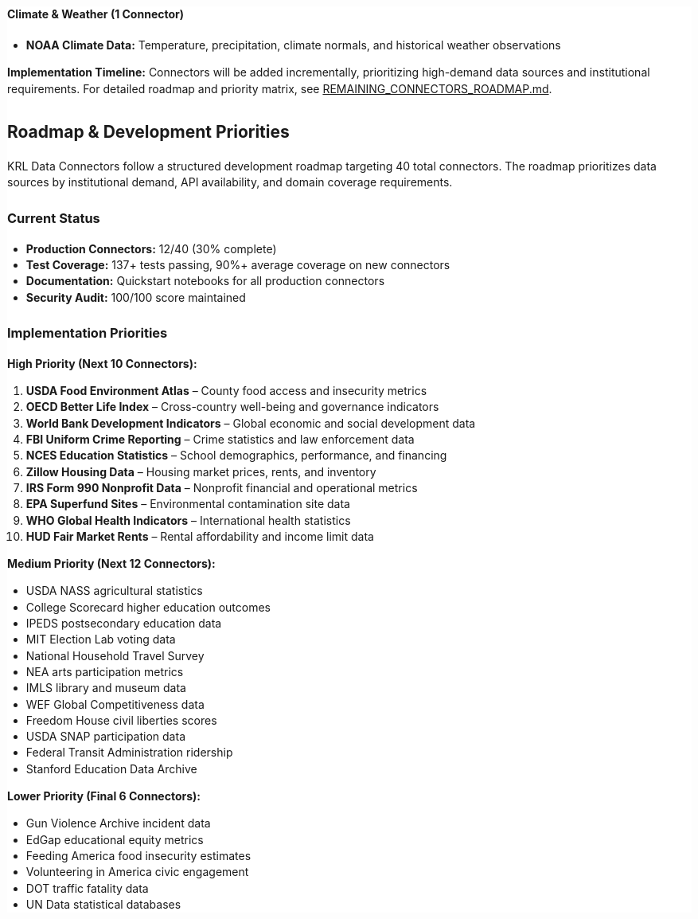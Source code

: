 #### Climate & Weather (1 Connector)
- **NOAA Climate Data:** Temperature, precipitation, climate normals, and historical weather observations

**Implementation Timeline:** Connectors will be added incrementally, prioritizing high-demand data sources and institutional requirements. For detailed roadmap and priority matrix, see [REMAINING_CONNECTORS_ROADMAP.md](REMAINING_CONNECTORS_ROADMAP.md).

## Roadmap & Development Priorities

KRL Data Connectors follow a structured development roadmap targeting 40 total connectors. The roadmap prioritizes data sources by institutional demand, API availability, and domain coverage requirements.

### Current Status
- **Production Connectors:** 12/40 (30% complete)
- **Test Coverage:** 137+ tests passing, 90%+ average coverage on new connectors
- **Documentation:** Quickstart notebooks for all production connectors
- **Security Audit:** 100/100 score maintained

### Implementation Priorities

**High Priority (Next 10 Connectors):**
1. **USDA Food Environment Atlas** – County food access and insecurity metrics
2. **OECD Better Life Index** – Cross-country well-being and governance indicators
3. **World Bank Development Indicators** – Global economic and social development data
4. **FBI Uniform Crime Reporting** – Crime statistics and law enforcement data
5. **NCES Education Statistics** – School demographics, performance, and financing
6. **Zillow Housing Data** – Housing market prices, rents, and inventory
7. **IRS Form 990 Nonprofit Data** – Nonprofit financial and operational metrics
8. **EPA Superfund Sites** – Environmental contamination site data
9. **WHO Global Health Indicators** – International health statistics
10. **HUD Fair Market Rents** – Rental affordability and income limit data

**Medium Priority (Next 12 Connectors):**
- USDA NASS agricultural statistics
- College Scorecard higher education outcomes
- IPEDS postsecondary education data
- MIT Election Lab voting data
- National Household Travel Survey
- NEA arts participation metrics
- IMLS library and museum data
- WEF Global Competitiveness data
- Freedom House civil liberties scores
- USDA SNAP participation data
- Federal Transit Administration ridership
- Stanford Education Data Archive

**Lower Priority (Final 6 Connectors):**
- Gun Violence Archive incident data
- EdGap educational equity metrics
- Feeding America food insecurity estimates
- Volunteering in America civic engagement
- DOT traffic fatality data
- UN Data statistical databases
